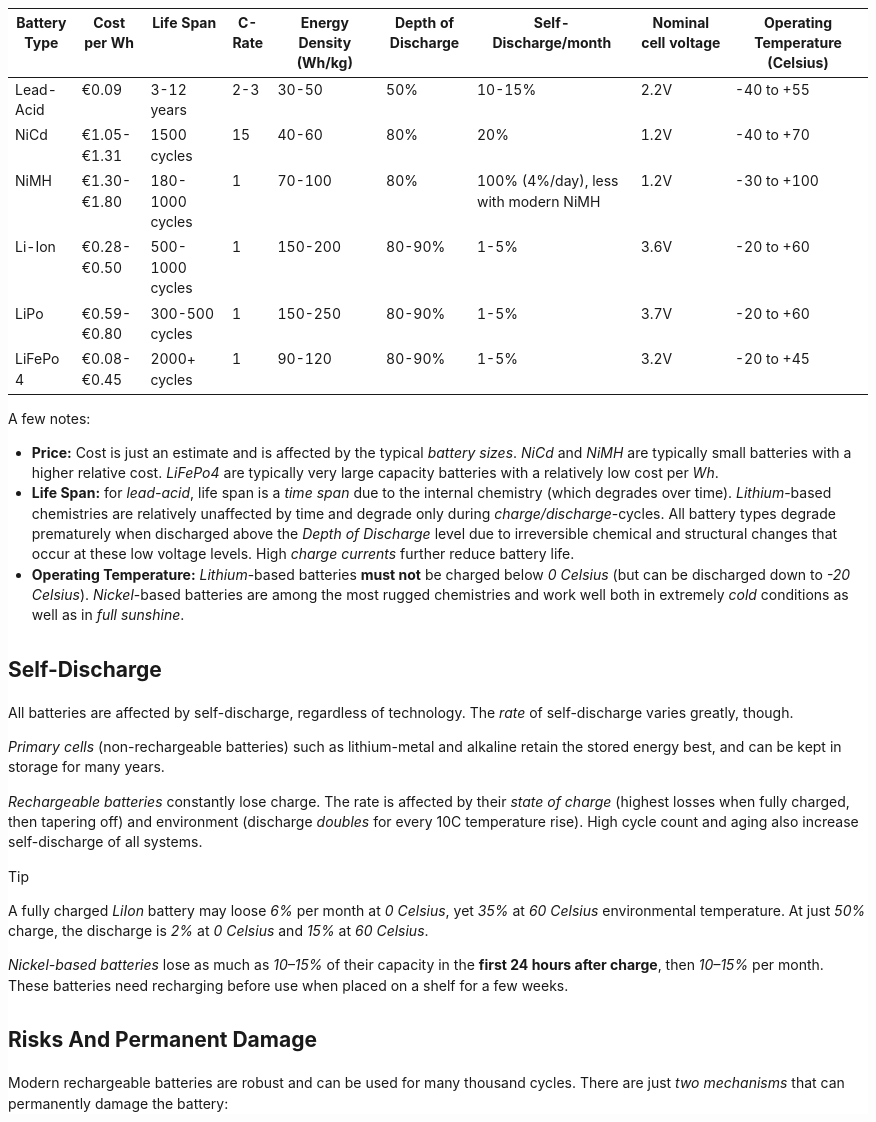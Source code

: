 
| Battery Type  | Cost per Wh  | Life Span         | C-Rate | Energy Density  (Wh/kg) | Depth of Discharge | Self-Discharge/month | Nominal cell voltage | Operating Temperature (Celsius) |
|---|---|---|---|---|---|---|---|---|
| Lead-Acid | €0.09  | 3-12 years | 2-3 | 30-50 | 50% | 10-15% | 2.2V | -40 to +55 |
| NiCd | €1.05-€1.31 | 1500 cycles | 15 | 40-60 | 80% | 20% | 1.2V | -40 to +70
| NiMH | €1.30-€1.80 | 180-1000 cycles | 1 | 70-100 | 80% | 100% (4%/day), less with modern NiMH| 1.2V | -30 to +100 | 
| Li-Ion        | €0.28-€0.50     | 500-1000 cycles | 1 | 150-200 |80-90% | 1-5% | 3.6V | -20 to +60 |
| LiPo          | €0.59-€0.80     | 300-500 cycles | 1 | 150-250 | 80-90% | 1-5% | 3.7V | -20 to +60 |
| LiFePo4       | €0.08-€0.45     | 2000+ cycles | 1 | 90-120 | 80-90% | 1-5% | 3.2V | -20 to +45|

A few notes:

* **Price:** Cost is just an estimate and is affected by the typical *battery sizes*. *NiCd* and *NiMH* are typically small batteries with a higher relative cost. *LiFePo4* are typically very large capacity batteries with a relatively low cost per *Wh*.
* **Life Span:** for *lead-acid*, life span is a *time span* due to the internal chemistry (which degrades over time). *Lithium*-based chemistries are relatively unaffected by time and degrade only during *charge/discharge*-cycles. All battery types degrade prematurely when discharged above the *Depth of Discharge* level due to irreversible chemical and structural changes that occur at these low voltage levels. High *charge currents* further reduce battery life.
* **Operating Temperature:** *Lithium*-based batteries **must not** be charged below *0 Celsius* (but can be discharged down to *-20 Celsius*). *Nickel*-based batteries are among the most rugged chemistries and work well both in extremely *cold* conditions as well as in *full sunshine*.


## Self-Discharge
All batteries are affected by self-discharge, regardless of technology. The *rate* of self-discharge varies greatly, though.

*Primary cells* (non-rechargeable batteries) such as lithium-metal and alkaline retain the stored energy best, and can be kept in storage for many years. 

*Rechargeable batteries* constantly lose charge. The rate is affected by their *state of charge* (highest losses when fully charged, then tapering off) and environment (discharge *doubles* for every 10C temperature rise). High cycle count and aging also increase self-discharge of all systems. 

> [!TIP]
> A fully charged *LiIon* battery may loose *6%* per month at *0 Celsius*, yet *35%* at *60 Celsius* environmental temperature. At just *50%* charge, the discharge is *2%* at *0 Celsius* and *15%* at *60 Celsius*.

*Nickel-based batteries* lose as much as *10–15%* of their capacity in the **first 24 hours after charge**, then *10–15%* per month. These batteries need recharging before use when placed on a shelf for a few weeks. 

## Risks And Permanent Damage

Modern rechargeable batteries are robust and can be used for many thousand cycles. There are just *two mechanisms* that can permanently damage the battery:
